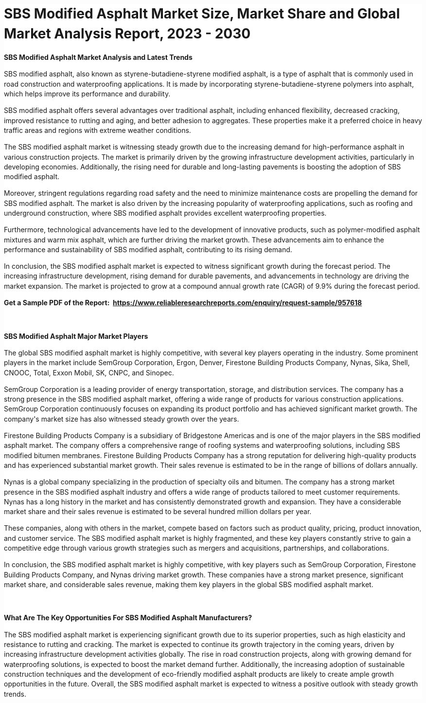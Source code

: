 <p><h1>SBS Modified Asphalt Market Size, Market Share and Global Market Analysis Report, 2023 - 2030</h1></p><p><strong>SBS Modified Asphalt Market Analysis and Latest Trends</strong></p>
<p><p>SBS modified asphalt, also known as styrene-butadiene-styrene modified asphalt, is a type of asphalt that is commonly used in road construction and waterproofing applications. It is made by incorporating styrene-butadiene-styrene polymers into asphalt, which helps improve its performance and durability.</p><p>SBS modified asphalt offers several advantages over traditional asphalt, including enhanced flexibility, decreased cracking, improved resistance to rutting and aging, and better adhesion to aggregates. These properties make it a preferred choice in heavy traffic areas and regions with extreme weather conditions.</p><p>The SBS modified asphalt market is witnessing steady growth due to the increasing demand for high-performance asphalt in various construction projects. The market is primarily driven by the growing infrastructure development activities, particularly in developing economies. Additionally, the rising need for durable and long-lasting pavements is boosting the adoption of SBS modified asphalt.</p><p>Moreover, stringent regulations regarding road safety and the need to minimize maintenance costs are propelling the demand for SBS modified asphalt. The market is also driven by the increasing popularity of waterproofing applications, such as roofing and underground construction, where SBS modified asphalt provides excellent waterproofing properties.</p><p>Furthermore, technological advancements have led to the development of innovative products, such as polymer-modified asphalt mixtures and warm mix asphalt, which are further driving the market growth. These advancements aim to enhance the performance and sustainability of SBS modified asphalt, contributing to its rising demand.</p><p>In conclusion, the SBS modified asphalt market is expected to witness significant growth during the forecast period. The increasing infrastructure development, rising demand for durable pavements, and advancements in technology are driving the market expansion. The market is projected to grow at a compound annual growth rate (CAGR) of 9.9% during the forecast period.</p></p>
<p><strong>Get a Sample PDF of the Report:&nbsp; <a href="https://www.reliableresearchreports.com/enquiry/request-sample/957618">https://www.reliableresearchreports.com/enquiry/request-sample/957618</a></strong></p>
<p>&nbsp;</p>
<p><strong>SBS Modified Asphalt Major Market Players</strong></p>
<p><p>The global SBS modified asphalt market is highly competitive, with several key players operating in the industry. Some prominent players in the market include SemGroup Corporation, Ergon, Denver, Firestone Building Products Company, Nynas, Sika, Shell, CNOOC, Total, Exxon Mobil, SK, CNPC, and Sinopec.</p><p>SemGroup Corporation is a leading provider of energy transportation, storage, and distribution services. The company has a strong presence in the SBS modified asphalt market, offering a wide range of products for various construction applications. SemGroup Corporation continuously focuses on expanding its product portfolio and has achieved significant market growth. The company's market size has also witnessed steady growth over the years.</p><p>Firestone Building Products Company is a subsidiary of Bridgestone Americas and is one of the major players in the SBS modified asphalt market. The company offers a comprehensive range of roofing systems and waterproofing solutions, including SBS modified bitumen membranes. Firestone Building Products Company has a strong reputation for delivering high-quality products and has experienced substantial market growth. Their sales revenue is estimated to be in the range of billions of dollars annually.</p><p>Nynas is a global company specializing in the production of specialty oils and bitumen. The company has a strong market presence in the SBS modified asphalt industry and offers a wide range of products tailored to meet customer requirements. Nynas has a long history in the market and has consistently demonstrated growth and expansion. They have a considerable market share and their sales revenue is estimated to be several hundred million dollars per year.</p><p>These companies, along with others in the market, compete based on factors such as product quality, pricing, product innovation, and customer service. The SBS modified asphalt market is highly fragmented, and these key players constantly strive to gain a competitive edge through various growth strategies such as mergers and acquisitions, partnerships, and collaborations.</p><p>In conclusion, the SBS modified asphalt market is highly competitive, with key players such as SemGroup Corporation, Firestone Building Products Company, and Nynas driving market growth. These companies have a strong market presence, significant market share, and considerable sales revenue, making them key players in the global SBS modified asphalt market.</p></p>
<p>&nbsp;</p>
<p><strong>What Are The Key Opportunities For SBS Modified Asphalt Manufacturers?</strong></p>
<p><p>The SBS modified asphalt market is experiencing significant growth due to its superior properties, such as high elasticity and resistance to rutting and cracking. The market is expected to continue its growth trajectory in the coming years, driven by increasing infrastructure development activities globally. The rise in road construction projects, along with growing demand for waterproofing solutions, is expected to boost the market demand further. Additionally, the increasing adoption of sustainable construction techniques and the development of eco-friendly modified asphalt products are likely to create ample growth opportunities in the future. Overall, the SBS modified asphalt market is expected to witness a positive outlook with steady growth trends.</p></p>